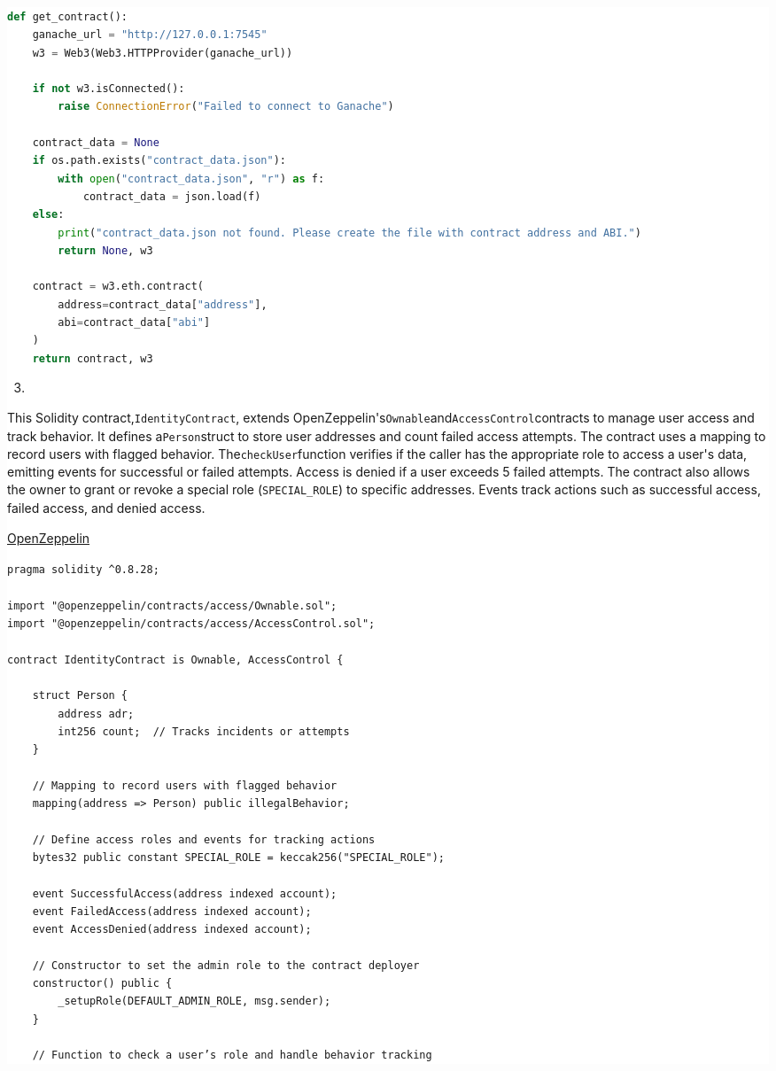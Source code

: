 ```python
def get_contract():
    ganache_url = "http://127.0.0.1:7545"
    w3 = Web3(Web3.HTTPProvider(ganache_url))
    
    if not w3.isConnected():
        raise ConnectionError("Failed to connect to Ganache")
    
    contract_data = None
    if os.path.exists("contract_data.json"):
        with open("contract_data.json", "r") as f:
            contract_data = json.load(f)
    else:
        print("contract_data.json not found. Please create the file with contract address and ABI.")
        return None, w3
    
    contract = w3.eth.contract(
        address=contract_data["address"],
        abi=contract_data["abi"]
    )
    return contract, w3

```

3.

This Solidity contract,`IdentityContract`, extends OpenZeppelin's`Ownable`and`AccessControl`contracts to manage user access and track behavior. It defines a`Person`struct to store user addresses and count failed access attempts. The contract uses a mapping to record users with flagged behavior. The`checkUser`function verifies if the caller has the appropriate role to access a user's data, emitting events for successful or failed attempts. Access is denied if a user exceeds 5 failed attempts. The contract also allows the owner to grant or revoke a special role (`SPECIAL_ROLE`) to specific addresses. Events track actions such as successful access, failed access, and denied access.

[OpenZeppelin](https://www.openzeppelin.com/)

```solidity
pragma solidity ^0.8.28;

import "@openzeppelin/contracts/access/Ownable.sol";
import "@openzeppelin/contracts/access/AccessControl.sol";

contract IdentityContract is Ownable, AccessControl {
    
    struct Person {
        address adr;
        int256 count;  // Tracks incidents or attempts
    }

    // Mapping to record users with flagged behavior
    mapping(address => Person) public illegalBehavior;

    // Define access roles and events for tracking actions
    bytes32 public constant SPECIAL_ROLE = keccak256("SPECIAL_ROLE");

    event SuccessfulAccess(address indexed account);
    event FailedAccess(address indexed account);
    event AccessDenied(address indexed account);

    // Constructor to set the admin role to the contract deployer
    constructor() public {
        _setupRole(DEFAULT_ADMIN_ROLE, msg.sender);
    }

    // Function to check a user’s role and handle behavior tracking
```